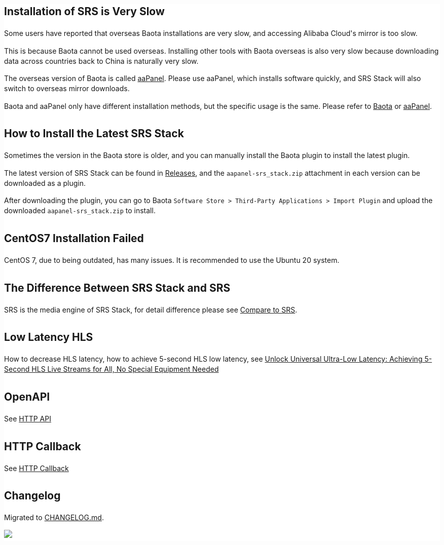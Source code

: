 ## Installation of SRS is Very Slow

Some users have reported that overseas Baota installations are very slow, and accessing Alibaba 
Cloud's mirror is too slow.

This is because Baota cannot be used overseas. Installing other tools with Baota overseas is also 
very slow because downloading data across countries back to China is naturally very slow.

The overseas version of Baota is called [aaPanel](https://aapanel.com). Please use aaPanel, which 
installs software quickly, and SRS Stack will also switch to overseas mirror downloads.

Baota and aaPanel only have different installation methods, but the specific usage is the same. Please
refer to [Baota](./blog/BT-aaPanel) or [aaPanel](https://blog.ossrs.io/how-to-setup-a-video-streaming-service-by-aapanel-9748ae754c8c).

## How to Install the Latest SRS Stack

Sometimes the version in the Baota store is older, and you can manually install the Baota plugin 
to install the latest plugin.

The latest version of SRS Stack can be found in [Releases](https://github.com/ossrs/srs-stack/releases),
and the `aapanel-srs_stack.zip` attachment in each version can be downloaded as a plugin.

After downloading the plugin, you can go to Baota `Software Store > Third-Party Applications > Import Plugin` 
and upload the downloaded `aapanel-srs_stack.zip` to install.

## CentOS7 Installation Failed

CentOS 7, due to being outdated, has many issues. It is recommended to use the Ubuntu 20 system.

## The Difference Between SRS Stack and SRS

SRS is the media engine of SRS Stack, for detail difference please see 
[Compare to SRS](../docs/v6/doc/getting-started-oryx#compare-to-srs).

## Low Latency HLS

How to decrease HLS latency, how to achieve 5-second HLS low latency, see 
[Unlock Universal Ultra-Low Latency: Achieving 5-Second HLS Live Streams for All, No Special Equipment Needed](./blog/hls-5s-low-latency)

## OpenAPI

See [HTTP API](../docs/v6/doc/getting-started-oryx#http-api)

## HTTP Callback

See [HTTP Callback](../docs/v6/doc/getting-started-oryx#http-callback)

## Changelog

Migrated to [CHANGELOG.md](https://github.com/ossrs/srs-stack/blob/main/DEVELOPER.md#changelog).

![](https://ossrs.io/gif/v1/sls.gif?site=ossrs.io&path=/lts/pages/faq-oryx-en)

